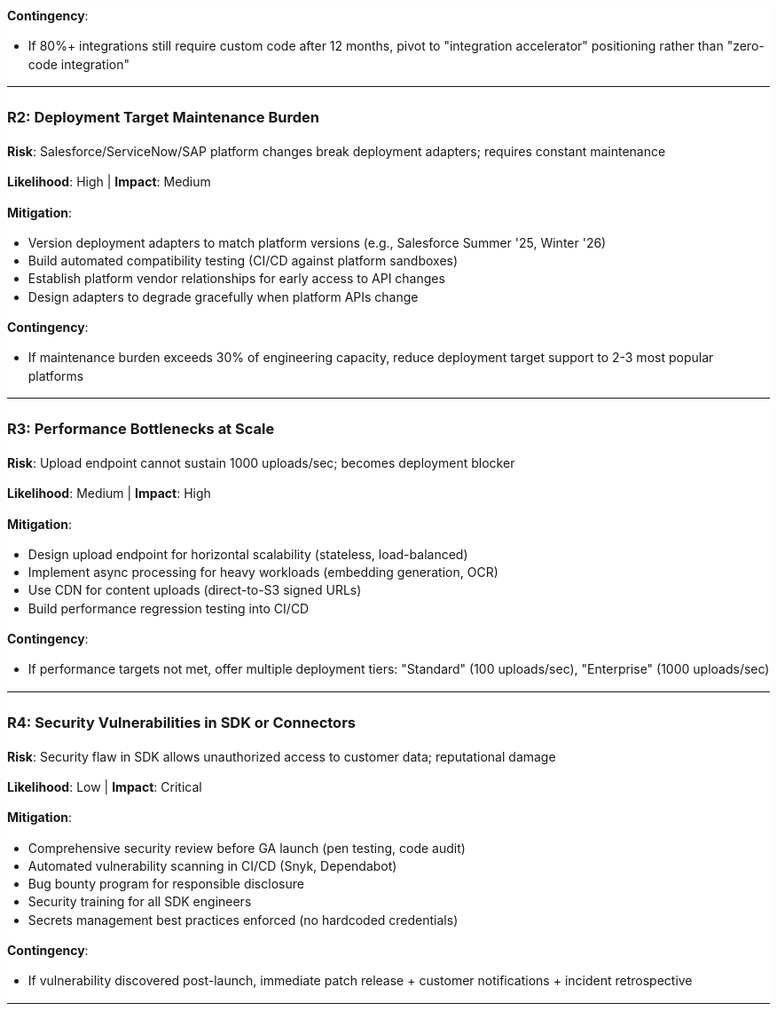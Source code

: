 **Contingency**:
- If 80%+ integrations still require custom code after 12 months, pivot to "integration accelerator" positioning rather than "zero-code integration"

---

### R2: Deployment Target Maintenance Burden
**Risk**: Salesforce/ServiceNow/SAP platform changes break deployment adapters; requires constant maintenance

**Likelihood**: High | **Impact**: Medium

**Mitigation**:
- Version deployment adapters to match platform versions (e.g., Salesforce Summer '25, Winter '26)
- Build automated compatibility testing (CI/CD against platform sandboxes)
- Establish platform vendor relationships for early access to API changes
- Design adapters to degrade gracefully when platform APIs change

**Contingency**:
- If maintenance burden exceeds 30% of engineering capacity, reduce deployment target support to 2-3 most popular platforms

---

### R3: Performance Bottlenecks at Scale
**Risk**: Upload endpoint cannot sustain 1000 uploads/sec; becomes deployment blocker

**Likelihood**: Medium | **Impact**: High

**Mitigation**:
- Design upload endpoint for horizontal scalability (stateless, load-balanced)
- Implement async processing for heavy workloads (embedding generation, OCR)
- Use CDN for content uploads (direct-to-S3 signed URLs)
- Build performance regression testing into CI/CD

**Contingency**:
- If performance targets not met, offer multiple deployment tiers: "Standard" (100 uploads/sec), "Enterprise" (1000 uploads/sec)

---

### R4: Security Vulnerabilities in SDK or Connectors
**Risk**: Security flaw in SDK allows unauthorized access to customer data; reputational damage

**Likelihood**: Low | **Impact**: Critical

**Mitigation**:
- Comprehensive security review before GA launch (pen testing, code audit)
- Automated vulnerability scanning in CI/CD (Snyk, Dependabot)
- Bug bounty program for responsible disclosure
- Security training for all SDK engineers
- Secrets management best practices enforced (no hardcoded credentials)

**Contingency**:
- If vulnerability discovered post-launch, immediate patch release + customer notifications + incident retrospective

---